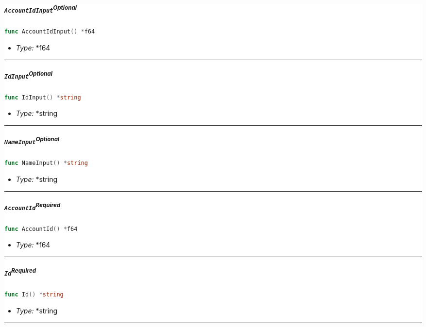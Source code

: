 
##### `AccountIdInput`<sup>Optional</sup> <a name="AccountIdInput" id="@cdktf/provider-newrelic.dataNewrelicAlertChannel.DataNewrelicAlertChannel.property.accountIdInput"></a>

```go
func AccountIdInput() *f64
```

- *Type:* *f64

---

##### `IdInput`<sup>Optional</sup> <a name="IdInput" id="@cdktf/provider-newrelic.dataNewrelicAlertChannel.DataNewrelicAlertChannel.property.idInput"></a>

```go
func IdInput() *string
```

- *Type:* *string

---

##### `NameInput`<sup>Optional</sup> <a name="NameInput" id="@cdktf/provider-newrelic.dataNewrelicAlertChannel.DataNewrelicAlertChannel.property.nameInput"></a>

```go
func NameInput() *string
```

- *Type:* *string

---

##### `AccountId`<sup>Required</sup> <a name="AccountId" id="@cdktf/provider-newrelic.dataNewrelicAlertChannel.DataNewrelicAlertChannel.property.accountId"></a>

```go
func AccountId() *f64
```

- *Type:* *f64

---

##### `Id`<sup>Required</sup> <a name="Id" id="@cdktf/provider-newrelic.dataNewrelicAlertChannel.DataNewrelicAlertChannel.property.id"></a>

```go
func Id() *string
```

- *Type:* *string

---
